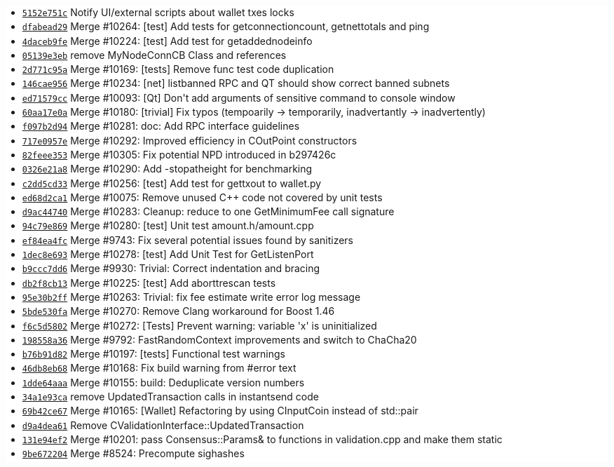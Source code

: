 - [`5152e751c`](https://github.com/raptor3um/enig/commit/5152e751c) Notify UI/external scripts about wallet txes locks
- [`dfabead29`](https://github.com/raptor3um/enig/commit/dfabead29) Merge #10264: [test] Add tests for getconnectioncount, getnettotals and ping
- [`4daceb9fe`](https://github.com/raptor3um/enig/commit/4daceb9fe) Merge #10224: [test] Add test for getaddednodeinfo
- [`05139e3eb`](https://github.com/raptor3um/enig/commit/05139e3eb) remove MyNodeConnCB Class and references
- [`2d771c95a`](https://github.com/raptor3um/enig/commit/2d771c95a) Merge #10169: [tests] Remove func test code duplication
- [`146cae956`](https://github.com/raptor3um/enig/commit/146cae956) Merge #10234: [net] listbanned RPC and QT should show correct banned subnets
- [`ed71579cc`](https://github.com/raptor3um/enig/commit/ed71579cc) Merge #10093: [Qt] Don't add arguments of sensitive command to console window
- [`60aa17e0a`](https://github.com/raptor3um/enig/commit/60aa17e0a) Merge #10180: [trivial] Fix typos (tempoarily → temporarily, inadvertantly → inadvertently)
- [`f097b2d94`](https://github.com/raptor3um/enig/commit/f097b2d94) Merge #10281: doc: Add RPC interface guidelines
- [`717e0957e`](https://github.com/raptor3um/enig/commit/717e0957e) Merge #10292: Improved efficiency in COutPoint constructors
- [`82feee353`](https://github.com/raptor3um/enig/commit/82feee353) Merge #10305: Fix potential NPD introduced in b297426c
- [`0326e21a8`](https://github.com/raptor3um/enig/commit/0326e21a8) Merge #10290: Add -stopatheight for benchmarking
- [`c2dd5cd33`](https://github.com/raptor3um/enig/commit/c2dd5cd33) Merge #10256: [test] Add test for gettxout to wallet.py
- [`ed68d2ca1`](https://github.com/raptor3um/enig/commit/ed68d2ca1) Merge #10075: Remove unused C++ code not covered by unit tests
- [`d9ac44740`](https://github.com/raptor3um/enig/commit/d9ac44740) Merge #10283: Cleanup: reduce to one GetMinimumFee call signature
- [`94c79e869`](https://github.com/raptor3um/enig/commit/94c79e869) Merge #10280: [test] Unit test amount.h/amount.cpp
- [`ef84ea4fc`](https://github.com/raptor3um/enig/commit/ef84ea4fc) Merge #9743: Fix several potential issues found by sanitizers
- [`1dec8e693`](https://github.com/raptor3um/enig/commit/1dec8e693) Merge #10278: [test] Add Unit Test for GetListenPort
- [`b9ccc7dd6`](https://github.com/raptor3um/enig/commit/b9ccc7dd6) Merge #9930: Trivial: Correct indentation and bracing
- [`db2f8cb13`](https://github.com/raptor3um/enig/commit/db2f8cb13) Merge #10225: [test] Add aborttrescan tests
- [`95e30b2ff`](https://github.com/raptor3um/enig/commit/95e30b2ff) Merge #10263: Trivial: fix fee estimate write error log message
- [`5bde530fa`](https://github.com/raptor3um/enig/commit/5bde530fa) Merge #10270: Remove Clang workaround for Boost 1.46
- [`f6c5d5802`](https://github.com/raptor3um/enig/commit/f6c5d5802) Merge #10272: [Tests] Prevent warning: variable 'x' is uninitialized
- [`198558a36`](https://github.com/raptor3um/enig/commit/198558a36) Merge #9792: FastRandomContext improvements and switch to ChaCha20
- [`b76b91d82`](https://github.com/raptor3um/enig/commit/b76b91d82) Merge #10197: [tests] Functional test warnings
- [`46db8eb68`](https://github.com/raptor3um/enig/commit/46db8eb68) Merge #10168: Fix build warning from #error text
- [`1dde64aaa`](https://github.com/raptor3um/enig/commit/1dde64aaa) Merge #10155: build: Deduplicate version numbers
- [`34a1e93ca`](https://github.com/raptor3um/enig/commit/34a1e93ca) remove UpdatedTransaction calls in instantsend code
- [`69b42ce67`](https://github.com/raptor3um/enig/commit/69b42ce67) Merge #10165: [Wallet] Refactoring by using CInputCoin instead of std::pair
- [`d9a4dea61`](https://github.com/raptor3um/enig/commit/d9a4dea61) Remove CValidationInterface::UpdatedTransaction
- [`131e94ef2`](https://github.com/raptor3um/enig/commit/131e94ef2) Merge #10201: pass Consensus::Params& to functions in validation.cpp and make them static
- [`9be672204`](https://github.com/raptor3um/enig/commit/9be672204) Merge #8524: Precompute sighashes